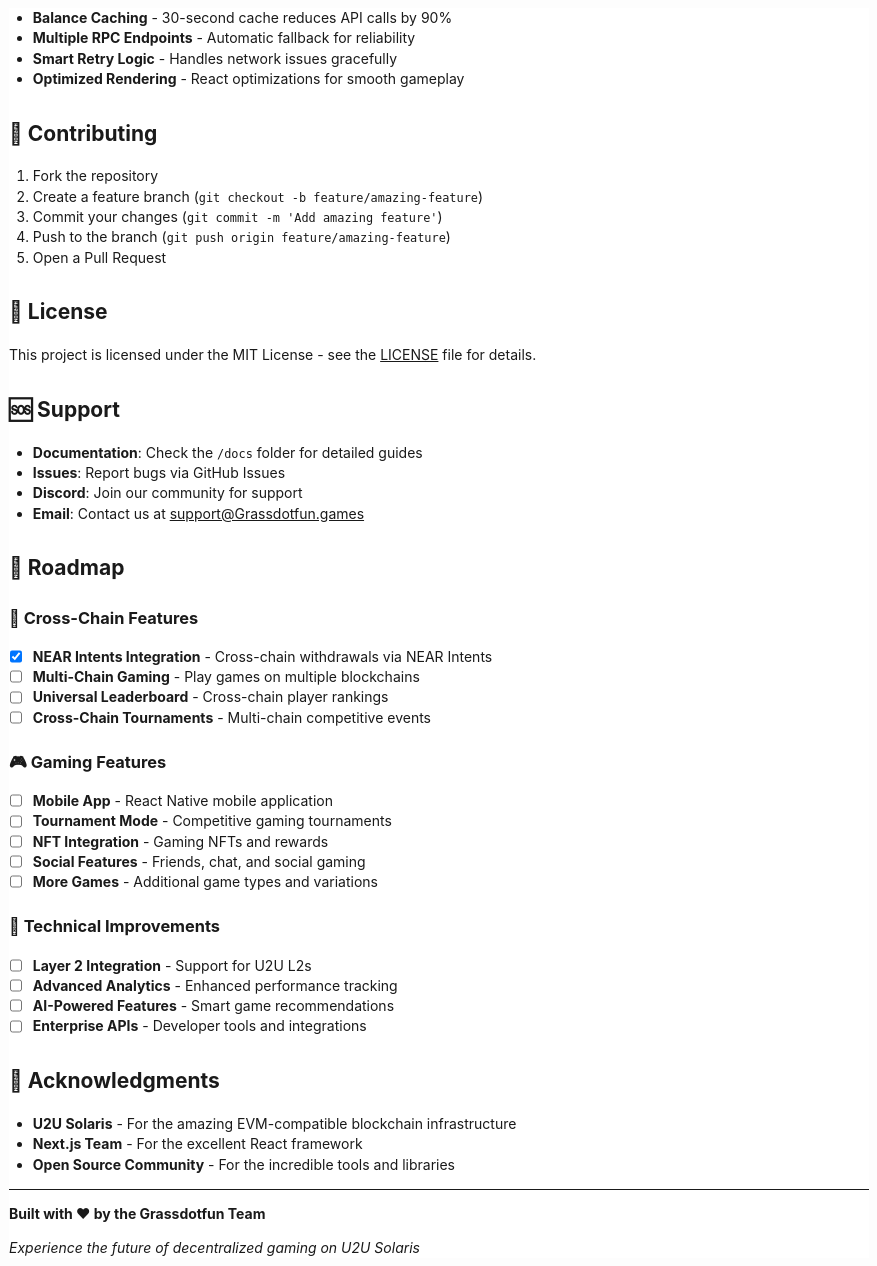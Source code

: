- **Balance Caching** - 30-second cache reduces API calls by 90%
- **Multiple RPC Endpoints** - Automatic fallback for reliability
- **Smart Retry Logic** - Handles network issues gracefully
- **Optimized Rendering** - React optimizations for smooth gameplay

## 🤝 Contributing

1. Fork the repository
2. Create a feature branch (`git checkout -b feature/amazing-feature`)
3. Commit your changes (`git commit -m 'Add amazing feature'`)
4. Push to the branch (`git push origin feature/amazing-feature`)
5. Open a Pull Request

## 📄 License

This project is licensed under the MIT License - see the [LICENSE](LICENSE) file for details.

## 🆘 Support

- **Documentation**: Check the `/docs` folder for detailed guides
- **Issues**: Report bugs via GitHub Issues
- **Discord**: Join our community for support
- **Email**: Contact us at support@Grassdotfun.games

## 🎯 Roadmap

### 🌉 **Cross-Chain Features**
- [x] **NEAR Intents Integration** - Cross-chain withdrawals via NEAR Intents
- [ ] **Multi-Chain Gaming** - Play games on multiple blockchains
- [ ] **Universal Leaderboard** - Cross-chain player rankings
- [ ] **Cross-Chain Tournaments** - Multi-chain competitive events

### 🎮 **Gaming Features**
- [ ] **Mobile App** - React Native mobile application
- [ ] **Tournament Mode** - Competitive gaming tournaments
- [ ] **NFT Integration** - Gaming NFTs and rewards
- [ ] **Social Features** - Friends, chat, and social gaming
- [ ] **More Games** - Additional game types and variations

### 🔧 **Technical Improvements**
- [ ] **Layer 2 Integration** - Support for U2U L2s
- [ ] **Advanced Analytics** - Enhanced performance tracking
- [ ] **AI-Powered Features** - Smart game recommendations
- [ ] **Enterprise APIs** - Developer tools and integrations

## 🙏 Acknowledgments

- **U2U Solaris** - For the amazing EVM-compatible blockchain infrastructure
- **Next.js Team** - For the excellent React framework
- **Open Source Community** - For the incredible tools and libraries

---

**Built with ❤️ by the Grassdotfun Team**

*Experience the future of decentralized gaming on U2U Solaris*
